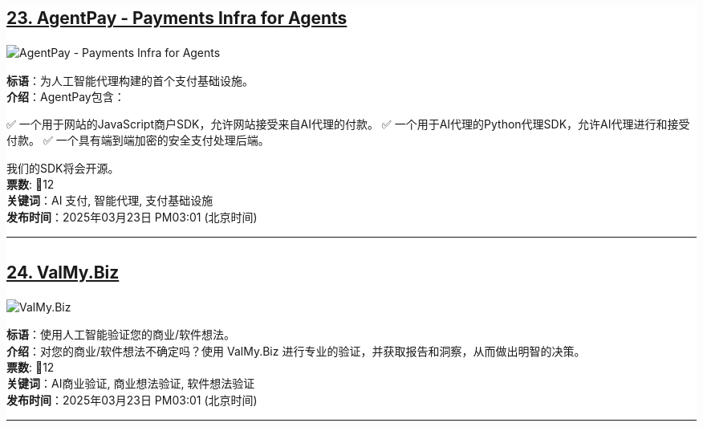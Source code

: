 ## [23. AgentPay - Payments Infra for Agents](https://www.producthunt.com/posts/agentpay-payments-infra-for-agents?utm_campaign=producthunt-api&utm_medium=api-v2&utm_source=Application%3A+DailyHunter+%28ID%3A+140760%29)  
![AgentPay - Payments Infra for Agents](https://ph-files.imgix.net/ff1bebc7-845b-455d-aa2a-d182e13a86b8.png?auto=format&fit=crop&frame=1&h=512&w=1024)  

**标语**：为人工智能代理构建的首个支付基础设施。  
**介绍**：AgentPay包含：

✅ 一个用于网站的JavaScript商户SDK，允许网站接受来自AI代理的付款。
✅ 一个用于AI代理的Python代理SDK，允许AI代理进行和接受付款。
✅ 一个具有端到端加密的安全支付处理后端。

我们的SDK将会开源。  
**票数**: 🔺12  
**关键词**：AI 支付, 智能代理, 支付基础设施  
**发布时间**：2025年03月23日 PM03:01 (北京时间)  

---

## [24. ValMy.Biz](https://www.producthunt.com/posts/valmy-biz?utm_campaign=producthunt-api&utm_medium=api-v2&utm_source=Application%3A+DailyHunter+%28ID%3A+140760%29)  
![ValMy.Biz](https://ph-files.imgix.net/9e437407-59a9-4da6-9fc7-b6f14cec2d21.png?auto=format&fit=crop&frame=1&h=512&w=1024)  

**标语**：使用人工智能验证您的商业/软件想法。  
**介绍**：对您的商业/软件想法不确定吗？使用 ValMy.Biz 进行专业的验证，并获取报告和洞察，从而做出明智的决策。  
**票数**: 🔺12  
**关键词**：AI商业验证, 商业想法验证, 软件想法验证  
**发布时间**：2025年03月23日 PM03:01 (北京时间)  

---

